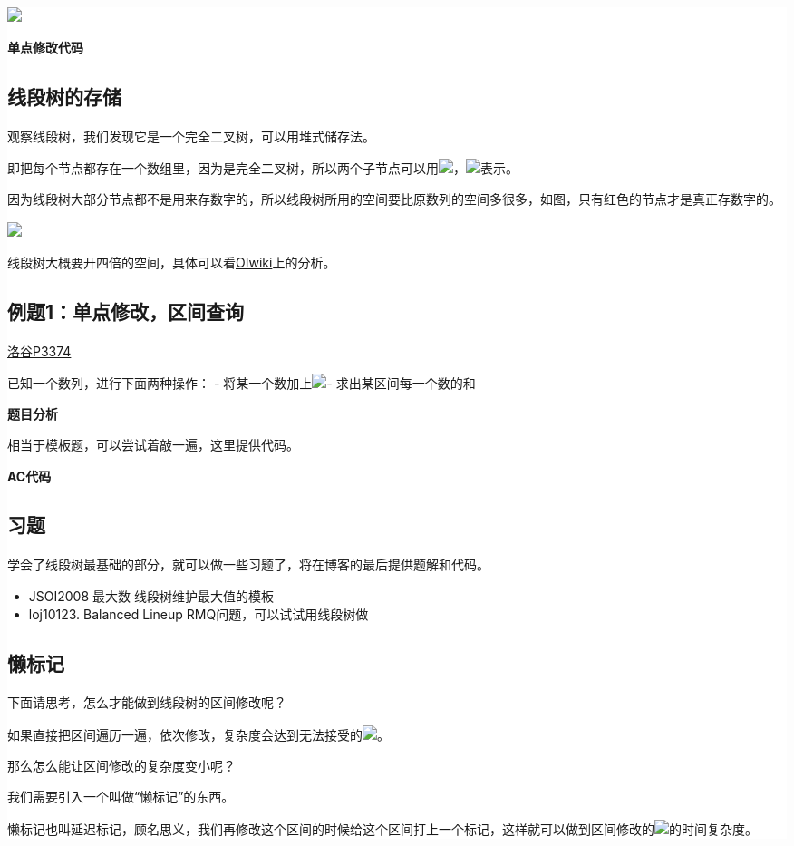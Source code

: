 


![](https://pic3.zhimg.com/v2-0a819ceb298ed13fffbc029f6615e178_r.jpg)




**单点修改代码**

## 线段树的存储

观察线段树，我们发现它是一个完全二叉树，可以用堆式储存法。

即把每个节点都存在一个数组里，因为是完全二叉树，所以两个子节点可以用![](https://www.zhihu.com/equation?tex=2p)，![](https://www.zhihu.com/equation?tex=2p%2B1)表示。

因为线段树大部分节点都不是用来存数字的，所以线段树所用的空间要比原数列的空间多很多，如图，只有红色的节点才是真正存数字的。




![](https://pic4.zhimg.com/v2-89650f3dc43e0447ebad1e272d2676c5_r.jpg)




线段树大概要开四倍的空间，具体可以看[OIwiki](https://link.zhihu.com/?target=https%3A//oi-wiki.org/ds/seg/%23%25E7%25BA%25BF%25E6%25AE%25B5%25E6%25A0%2591%25E7%259A%2584%25E5%259F%25BA%25E6%259C%25AC%25E7%25BB%2593%25E6%259E%2584%25E4%25B8%258E%25E5%25BB%25BA%25E6%25A0%2591)上的分析。

## 例题1：单点修改，区间查询

[洛谷P3374](https://link.zhihu.com/?target=https%3A//www.luogu.com.cn/problem/P3374)

已知一个数列，进行下面两种操作： - 将某一个数加上![](https://www.zhihu.com/equation?tex=x)- 求出某区间每一个数的和

**题目分析**

相当于模板题，可以尝试着敲一遍，这里提供代码。

**AC代码**

## 习题

学会了线段树最基础的部分，就可以做一些习题了，将在博客的最后提供题解和代码。

- JSOI2008 最大数 线段树维护最大值的模板
- loj10123. Balanced Lineup RMQ问题，可以试试用线段树做

## 懒标记

下面请思考，怎么才能做到线段树的区间修改呢？

如果直接把区间遍历一遍，依次修改，复杂度会达到无法接受的![](https://www.zhihu.com/equation?tex=O%28n%5Clog+n%29)。

那么怎么能让区间修改的复杂度变小呢？

我们需要引入一个叫做“懒标记”的东西。

懒标记也叫延迟标记，顾名思义，我们再修改这个区间的时候给这个区间打上一个标记，这样就可以做到区间修改的![](https://www.zhihu.com/equation?tex=O%28%5Clog+n%29)的时间复杂度。
